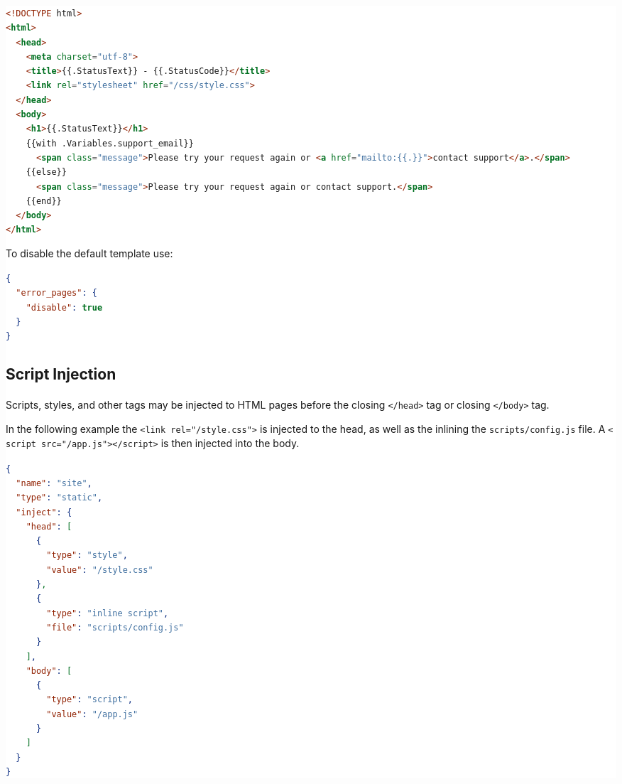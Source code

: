 ```html
<!DOCTYPE html>
<html>
  <head>
    <meta charset="utf-8">
    <title>{{.StatusText}} - {{.StatusCode}}</title>
    <link rel="stylesheet" href="/css/style.css">
  </head>
  <body>
    <h1>{{.StatusText}}</h1>
    {{with .Variables.support_email}}
      <span class="message">Please try your request again or <a href="mailto:{{.}}">contact support</a>.</span>
    {{else}}
      <span class="message">Please try your request again or contact support.</span>
    {{end}}
  </body>
</html>
```

To disable the default template use:

```json
{
  "error_pages": {
    "disable": true
  }
}
```

## Script Injection

Scripts, styles, and other tags may be injected to HTML pages before the closing `</head>` tag or closing `</body>` tag.

In the following example the `<link rel="/style.css">` is injected to the head, as well as the inlining the `scripts/config.js` file. A `<script src="/app.js"></script>` is then injected into the body.


```json
{
  "name": "site",
  "type": "static",
  "inject": {
    "head": [
      {
        "type": "style",
        "value": "/style.css"
      },
      {
        "type": "inline script",
        "file": "scripts/config.js"
      }
    ],
    "body": [
      {
        "type": "script",
        "value": "/app.js"
      }
    ]
  }
}
```
